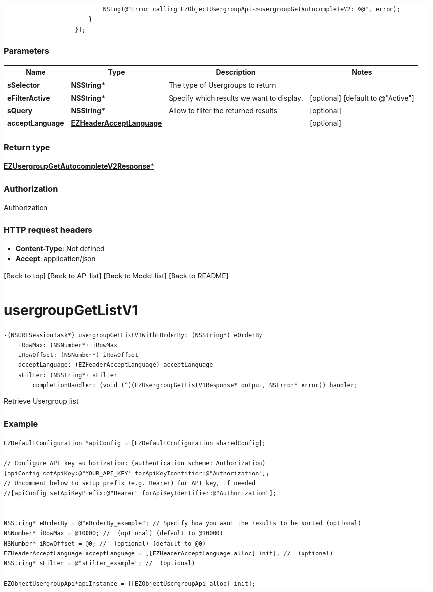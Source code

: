 ```objc
                            NSLog(@"Error calling EZObjectUsergroupApi->usergroupGetAutocompleteV2: %@", error);
                        }
                    }];
```

### Parameters

Name | Type | Description  | Notes
------------- | ------------- | ------------- | -------------
 **sSelector** | **NSString***| The type of Usergroups to return | 
 **eFilterActive** | **NSString***| Specify which results we want to display. | [optional] [default to @&quot;Active&quot;]
 **sQuery** | **NSString***| Allow to filter the returned results | [optional] 
 **acceptLanguage** | [**EZHeaderAcceptLanguage**](.md)|  | [optional] 

### Return type

[**EZUsergroupGetAutocompleteV2Response***](EZUsergroupGetAutocompleteV2Response.md)

### Authorization

[Authorization](../README.md#Authorization)

### HTTP request headers

 - **Content-Type**: Not defined
 - **Accept**: application/json

[[Back to top]](#) [[Back to API list]](../README.md#documentation-for-api-endpoints) [[Back to Model list]](../README.md#documentation-for-models) [[Back to README]](../README.md)

# **usergroupGetListV1**
```objc
-(NSURLSessionTask*) usergroupGetListV1WithEOrderBy: (NSString*) eOrderBy
    iRowMax: (NSNumber*) iRowMax
    iRowOffset: (NSNumber*) iRowOffset
    acceptLanguage: (EZHeaderAcceptLanguage) acceptLanguage
    sFilter: (NSString*) sFilter
        completionHandler: (void (^)(EZUsergroupGetListV1Response* output, NSError* error)) handler;
```

Retrieve Usergroup list



### Example
```objc
EZDefaultConfiguration *apiConfig = [EZDefaultConfiguration sharedConfig];

// Configure API key authorization: (authentication scheme: Authorization)
[apiConfig setApiKey:@"YOUR_API_KEY" forApiKeyIdentifier:@"Authorization"];
// Uncomment below to setup prefix (e.g. Bearer) for API key, if needed
//[apiConfig setApiKeyPrefix:@"Bearer" forApiKeyIdentifier:@"Authorization"];


NSString* eOrderBy = @"eOrderBy_example"; // Specify how you want the results to be sorted (optional)
NSNumber* iRowMax = @10000; //  (optional) (default to @10000)
NSNumber* iRowOffset = @0; //  (optional) (default to @0)
EZHeaderAcceptLanguage acceptLanguage = [[EZHeaderAcceptLanguage alloc] init]; //  (optional)
NSString* sFilter = @"sFilter_example"; //  (optional)

EZObjectUsergroupApi*apiInstance = [[EZObjectUsergroupApi alloc] init];
```